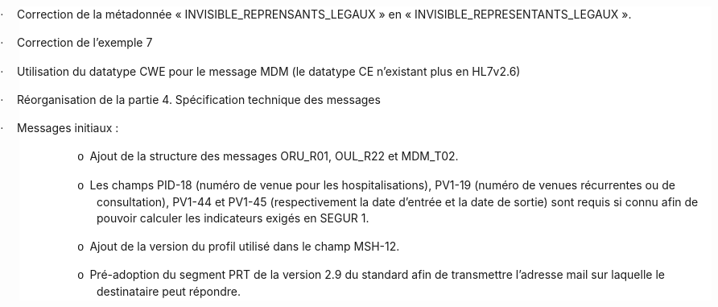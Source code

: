   <p class="MsoListParagraphCxSpMiddle" style="text-indent:-18.0pt;mso-list:l5 level1 lfo6"><span style="mso-bookmark:_Hlk121409068"><span style="font-family:Symbol;mso-fareast-font-family:Symbol;mso-bidi-font-family:
  Symbol"><span style="mso-list:Ignore">·<span style="font:7.0pt &quot;Times New Roman&quot;">&nbsp;&nbsp;&nbsp;&nbsp;&nbsp;&nbsp;
  </span></span></span>Correction de la métadonnée «&nbsp;INVISIBLE_REPRENSANTS_LEGAUX&nbsp;»
  en «&nbsp;INVISIBLE_REPRESENTANTS_LEGAUX&nbsp;».</span></p>
  <p class="MsoListParagraphCxSpMiddle" style="text-indent:-18.0pt;mso-list:l5 level1 lfo6"><span style="mso-bookmark:_Hlk121409068"><span style="font-family:Symbol;mso-fareast-font-family:Symbol;mso-bidi-font-family:
  Symbol"><span style="mso-list:Ignore">·<span style="font:7.0pt &quot;Times New Roman&quot;">&nbsp;&nbsp;&nbsp;&nbsp;&nbsp;&nbsp;
  </span></span></span>Correction de l’exemple 7</span></p>
  <p class="MsoListParagraphCxSpMiddle" style="text-indent:-18.0pt;mso-list:l5 level1 lfo6"><span style="mso-bookmark:_Hlk121409068"><span style="font-family:Symbol;mso-fareast-font-family:Symbol;mso-bidi-font-family:
  Symbol"><span style="mso-list:Ignore">·<span style="font:7.0pt &quot;Times New Roman&quot;">&nbsp;&nbsp;&nbsp;&nbsp;&nbsp;&nbsp;
  </span></span></span>Utilisation du <span class="SpellE">datatype</span>
  CWE pour le message MDM (le <span class="SpellE">datatype</span> CE n’existant
  plus en HL7v2.6)</span></p>
  <p class="MsoListParagraphCxSpMiddle" style="text-indent:-18.0pt;mso-list:l5 level1 lfo6"><span style="mso-bookmark:_Hlk121409068"><span style="font-family:Symbol;mso-fareast-font-family:Symbol;mso-bidi-font-family:
  Symbol"><span style="mso-list:Ignore">·<span style="font:7.0pt &quot;Times New Roman&quot;">&nbsp;&nbsp;&nbsp;&nbsp;&nbsp;&nbsp;
  </span></span></span>Réorganisation de la partie 4. Spécification
  technique des messages </span></p>
  <p class="MsoListParagraphCxSpMiddle" style="text-indent:-18.0pt;mso-list:l5 level1 lfo6"><span style="mso-bookmark:_Hlk121409068"><span style="font-family:Symbol;mso-fareast-font-family:Symbol;mso-bidi-font-family:
  Symbol"><span style="mso-list:Ignore">·<span style="font:7.0pt &quot;Times New Roman&quot;">&nbsp;&nbsp;&nbsp;&nbsp;&nbsp;&nbsp;
  </span></span></span>Messages initiaux&nbsp;:</span></p>
  <p class="MsoListParagraphCxSpMiddle" style="margin-left:72.0pt;mso-add-space:
  auto;text-indent:-18.0pt;mso-list:l5 level2 lfo6"><span style="mso-bookmark:
  _Hlk121409068"><span style="font-family:&quot;Courier New&quot;;
  mso-fareast-font-family:&quot;Courier New&quot;"><span style="mso-list:Ignore">o<span style="font:7.0pt &quot;Times New Roman&quot;">&nbsp;&nbsp; </span></span></span>Ajout
  de la structure des messages ORU_R01, OUL_R22 et MDM_T02. </span></p>
  <p class="MsoListParagraphCxSpMiddle" style="margin-left:72.0pt;mso-add-space:
  auto;text-indent:-18.0pt;mso-list:l5 level2 lfo6"><span style="mso-bookmark:
  _Hlk121409068"><span style="font-family:&quot;Courier New&quot;;
  mso-fareast-font-family:&quot;Courier New&quot;"><span style="mso-list:Ignore">o<span style="font:7.0pt &quot;Times New Roman&quot;">&nbsp;&nbsp; </span></span></span>Les
  champs PID-18 (numéro de venue pour les hospitalisations), PV1-19 (numéro de
  venues récurrentes ou de consultation), PV1-44 et PV1-45 (respectivement la
  date d’entrée et la date de sortie) sont requis si connu afin de pouvoir
  calculer les indicateurs exigés en SEGUR 1.</span></p>
  <p class="MsoListParagraphCxSpMiddle" style="margin-left:72.0pt;mso-add-space:
  auto;text-indent:-18.0pt;mso-list:l5 level2 lfo6"><span style="mso-bookmark:
  _Hlk121409068"><span style="font-family:&quot;Courier New&quot;;
  mso-fareast-font-family:&quot;Courier New&quot;"><span style="mso-list:Ignore">o<span style="font:7.0pt &quot;Times New Roman&quot;">&nbsp;&nbsp; </span></span></span>Ajout
  de la version du profil utilisé dans le champ MSH-12.</span></p>
  <p class="MsoListParagraphCxSpMiddle" style="margin-left:72.0pt;mso-add-space:
  auto;text-indent:-18.0pt;mso-list:l5 level2 lfo6"><span style="mso-bookmark:
  _Hlk121409068"><span style="font-family:&quot;Courier New&quot;;
  mso-fareast-font-family:&quot;Courier New&quot;"><span style="mso-list:Ignore">o<span style="font:7.0pt &quot;Times New Roman&quot;">&nbsp;&nbsp; </span></span></span>Pré-adoption
  du segment PRT de la version 2.9 du standard afin de transmettre l’adresse <span class="GramE">mail</span> sur laquelle le destinataire peut répondre. </span></p>
  <p class="MsoListParagraphCxSpMiddle" style="margin-left:72.0pt;mso-add-space:
  auto;text-indent:-18.0pt;mso-list:l5 level2 lfo6"><span style="mso-bookmark: